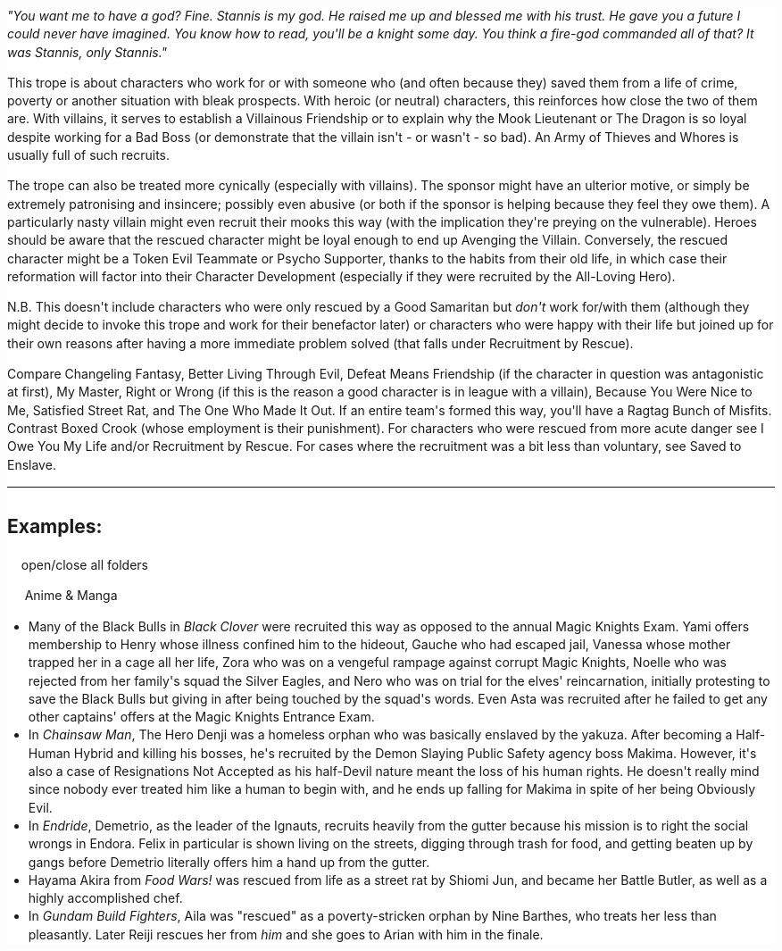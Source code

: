 _"You want me to have a god? Fine. Stannis is my god. He raised me up and blessed me with his trust. He gave you a future I could never have imagined. You know how to read, you'll be a knight some day. You think a fire-god commanded all of that? It was Stannis, only Stannis."_

This trope is about characters who work for or with someone who (and often because they) saved them from a life of crime, poverty or another situation with bleak prospects. With heroic (or neutral) characters, this reinforces how close the two of them are. With villains, it serves to establish a Villainous Friendship or to explain why the Mook Lieutenant or The Dragon is so loyal despite working for a Bad Boss (or demonstrate that the villain isn't - or wasn't - so bad). An Army of Thieves and Whores is usually full of such recruits.

The trope can also be treated more cynically (especially with villains). The sponsor might have an ulterior motive, or simply be extremely patronising and insincere; possibly even abusive (or both if the sponsor is helping because they feel they owe them). A particularly nasty villain might even recruit their mooks this way (with the implication they're preying on the vulnerable). Heroes should be aware that the rescued character might be loyal enough to end up Avenging the Villain. Conversely, the rescued character might be a Token Evil Teammate or Psycho Supporter, thanks to the habits from their old life, in which case their reformation will factor into their Character Development (especially if they were recruited by the All-Loving Hero).

N.B. This doesn't include characters who were only rescued by a Good Samaritan but _don't_ work for/with them (although they might decide to invoke this trope and work for their benefactor later) or characters who were happy with their life but joined up for their own reasons after having a more immediate problem solved (that falls under Recruitment by Rescue).

Compare Changeling Fantasy, Better Living Through Evil, Defeat Means Friendship (if the character in question was antagonistic at first), My Master, Right or Wrong (if this is the reason a good character is in league with a villain), Because You Were Nice to Me, Satisfied Street Rat, and The One Who Made It Out. If an entire team's formed this way, you'll have a Ragtag Bunch of Misfits. Contrast Boxed Crook (whose employment is their punishment). For characters who were rescued from more acute danger see I Owe You My Life and/or Recruitment by Rescue. For cases where the recruitment was a bit less than voluntary, see Saved to Enslave.

___

## Examples:

    open/close all folders 

     Anime & Manga 

-   Many of the Black Bulls in _Black Clover_ were recruited this way as opposed to the annual Magic Knights Exam. Yami offers membership to Henry whose illness confined him to the hideout, Gauche who had escaped jail, Vanessa whose mother trapped her in a cage all her life, Zora who was on a vengeful rampage against corrupt Magic Knights, Noelle who was rejected from her family's squad the Silver Eagles, and Nero who was on trial for the elves' reincarnation, initially protesting to save the Black Bulls but giving in after being touched by the squad's words. Even Asta was recruited after he failed to get any other captains' offers at the Magic Knights Entrance Exam.
-   In _Chainsaw Man_, The Hero Denji was a homeless orphan who was basically enslaved by the yakuza. After becoming a Half-Human Hybrid and killing his bosses, he's recruited by the Demon Slaying Public Safety agency boss Makima. However, it's also a case of Resignations Not Accepted as his half-Devil nature meant the loss of his human rights. He doesn't really mind since nobody ever treated him like a human to begin with, and he ends up falling for Makima in spite of her being Obviously Evil.
-   In _Endride_, Demetrio, as the leader of the Ignauts, recruits heavily from the gutter because his mission is to right the social wrongs in Endora. Felix in particular is shown living on the streets, digging through trash for food, and getting beaten up by gangs before Demetrio literally offers him a hand up from the gutter.
-   Hayama Akira from _Food Wars!_ was rescued from life as a street rat by Shiomi Jun, and became her Battle Butler, as well as a highly accomplished chef.
-   In _Gundam Build Fighters_, Aila was "rescued" as a poverty-stricken orphan by Nine Barthes, who treats her less than pleasantly. Later Reiji rescues her from _him_ and she goes to Arian with him in the finale.